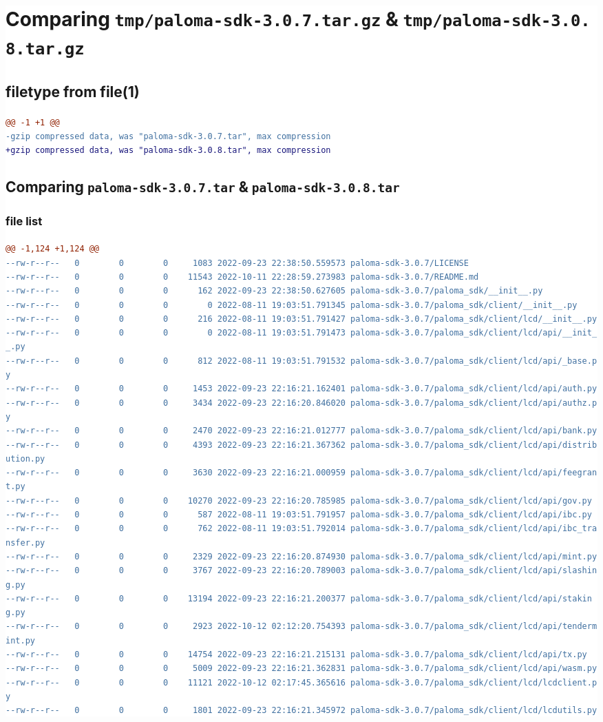 # Comparing `tmp/paloma-sdk-3.0.7.tar.gz` & `tmp/paloma-sdk-3.0.8.tar.gz`

## filetype from file(1)

```diff
@@ -1 +1 @@
-gzip compressed data, was "paloma-sdk-3.0.7.tar", max compression
+gzip compressed data, was "paloma-sdk-3.0.8.tar", max compression
```

## Comparing `paloma-sdk-3.0.7.tar` & `paloma-sdk-3.0.8.tar`

### file list

```diff
@@ -1,124 +1,124 @@
--rw-r--r--   0        0        0     1083 2022-09-23 22:38:50.559573 paloma-sdk-3.0.7/LICENSE
--rw-r--r--   0        0        0    11543 2022-10-11 22:28:59.273983 paloma-sdk-3.0.7/README.md
--rw-r--r--   0        0        0      162 2022-09-23 22:38:50.627605 paloma-sdk-3.0.7/paloma_sdk/__init__.py
--rw-r--r--   0        0        0        0 2022-08-11 19:03:51.791345 paloma-sdk-3.0.7/paloma_sdk/client/__init__.py
--rw-r--r--   0        0        0      216 2022-08-11 19:03:51.791427 paloma-sdk-3.0.7/paloma_sdk/client/lcd/__init__.py
--rw-r--r--   0        0        0        0 2022-08-11 19:03:51.791473 paloma-sdk-3.0.7/paloma_sdk/client/lcd/api/__init__.py
--rw-r--r--   0        0        0      812 2022-08-11 19:03:51.791532 paloma-sdk-3.0.7/paloma_sdk/client/lcd/api/_base.py
--rw-r--r--   0        0        0     1453 2022-09-23 22:16:21.162401 paloma-sdk-3.0.7/paloma_sdk/client/lcd/api/auth.py
--rw-r--r--   0        0        0     3434 2022-09-23 22:16:20.846020 paloma-sdk-3.0.7/paloma_sdk/client/lcd/api/authz.py
--rw-r--r--   0        0        0     2470 2022-09-23 22:16:21.012777 paloma-sdk-3.0.7/paloma_sdk/client/lcd/api/bank.py
--rw-r--r--   0        0        0     4393 2022-09-23 22:16:21.367362 paloma-sdk-3.0.7/paloma_sdk/client/lcd/api/distribution.py
--rw-r--r--   0        0        0     3630 2022-09-23 22:16:21.000959 paloma-sdk-3.0.7/paloma_sdk/client/lcd/api/feegrant.py
--rw-r--r--   0        0        0    10270 2022-09-23 22:16:20.785985 paloma-sdk-3.0.7/paloma_sdk/client/lcd/api/gov.py
--rw-r--r--   0        0        0      587 2022-08-11 19:03:51.791957 paloma-sdk-3.0.7/paloma_sdk/client/lcd/api/ibc.py
--rw-r--r--   0        0        0      762 2022-08-11 19:03:51.792014 paloma-sdk-3.0.7/paloma_sdk/client/lcd/api/ibc_transfer.py
--rw-r--r--   0        0        0     2329 2022-09-23 22:16:20.874930 paloma-sdk-3.0.7/paloma_sdk/client/lcd/api/mint.py
--rw-r--r--   0        0        0     3767 2022-09-23 22:16:20.789003 paloma-sdk-3.0.7/paloma_sdk/client/lcd/api/slashing.py
--rw-r--r--   0        0        0    13194 2022-09-23 22:16:21.200377 paloma-sdk-3.0.7/paloma_sdk/client/lcd/api/staking.py
--rw-r--r--   0        0        0     2923 2022-10-12 02:12:20.754393 paloma-sdk-3.0.7/paloma_sdk/client/lcd/api/tendermint.py
--rw-r--r--   0        0        0    14754 2022-09-23 22:16:21.215131 paloma-sdk-3.0.7/paloma_sdk/client/lcd/api/tx.py
--rw-r--r--   0        0        0     5009 2022-09-23 22:16:21.362831 paloma-sdk-3.0.7/paloma_sdk/client/lcd/api/wasm.py
--rw-r--r--   0        0        0    11121 2022-10-12 02:17:45.365616 paloma-sdk-3.0.7/paloma_sdk/client/lcd/lcdclient.py
--rw-r--r--   0        0        0     1801 2022-09-23 22:16:21.345972 paloma-sdk-3.0.7/paloma_sdk/client/lcd/lcdutils.py
```